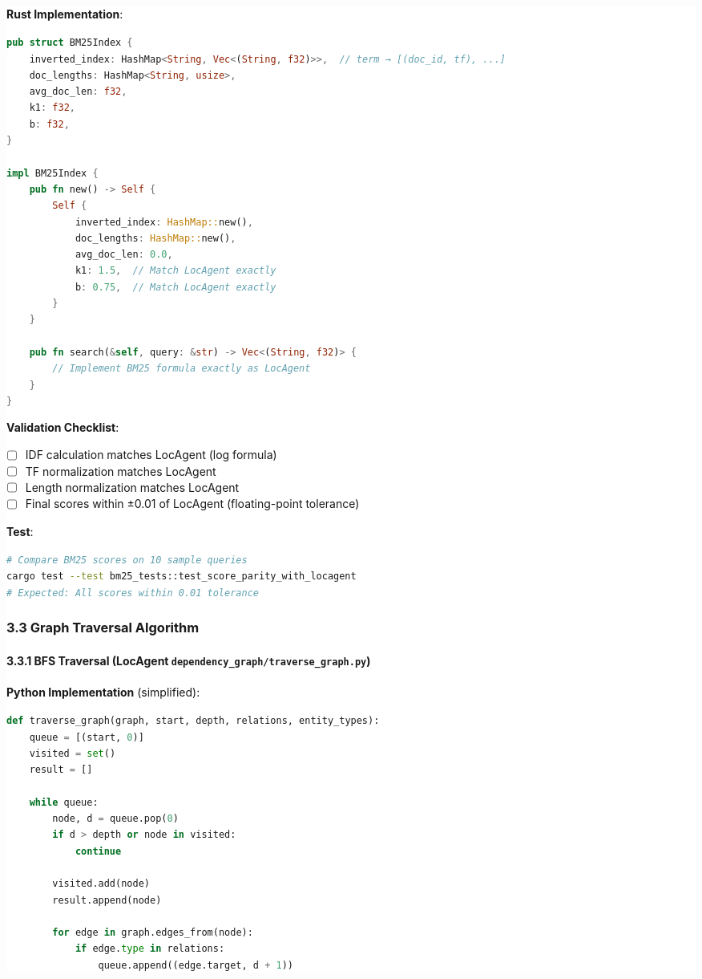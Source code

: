 **Rust Implementation**:

```rust
pub struct BM25Index {
    inverted_index: HashMap<String, Vec<(String, f32)>>,  // term → [(doc_id, tf), ...]
    doc_lengths: HashMap<String, usize>,
    avg_doc_len: f32,
    k1: f32,
    b: f32,
}

impl BM25Index {
    pub fn new() -> Self {
        Self {
            inverted_index: HashMap::new(),
            doc_lengths: HashMap::new(),
            avg_doc_len: 0.0,
            k1: 1.5,  // Match LocAgent exactly
            b: 0.75,  // Match LocAgent exactly
        }
    }

    pub fn search(&self, query: &str) -> Vec<(String, f32)> {
        // Implement BM25 formula exactly as LocAgent
    }
}
```

**Validation Checklist**:

- [ ] IDF calculation matches LocAgent (log formula)
- [ ] TF normalization matches LocAgent
- [ ] Length normalization matches LocAgent
- [ ] Final scores within ±0.01 of LocAgent (floating-point tolerance)

**Test**:

```bash
# Compare BM25 scores on 10 sample queries
cargo test --test bm25_tests::test_score_parity_with_locagent
# Expected: All scores within 0.01 tolerance
```

### 3.3 Graph Traversal Algorithm

#### 3.3.1 BFS Traversal (LocAgent `dependency_graph/traverse_graph.py`)

**Python Implementation** (simplified):

```python
def traverse_graph(graph, start, depth, relations, entity_types):
    queue = [(start, 0)]
    visited = set()
    result = []

    while queue:
        node, d = queue.pop(0)
        if d > depth or node in visited:
            continue

        visited.add(node)
        result.append(node)

        for edge in graph.edges_from(node):
            if edge.type in relations:
                queue.append((edge.target, d + 1))
```